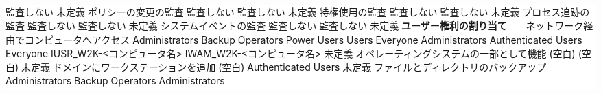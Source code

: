 <td style="border:1px solid black;">監査しない</td>
<td style="border:1px solid black;">未定義</td>
</tr>
<tr class="even">
<td style="border:1px solid black;">ポリシーの変更の監査</td>
<td style="border:1px solid black;">監査しない</td>
<td style="border:1px solid black;">監査しない</td>
<td style="border:1px solid black;">未定義</td>
</tr>
<tr class="odd">
<td style="border:1px solid black;">特権使用の監査</td>
<td style="border:1px solid black;">監査しない</td>
<td style="border:1px solid black;">監査しない</td>
<td style="border:1px solid black;">未定義</td>
</tr>
<tr class="even">
<td style="border:1px solid black;">プロセス追跡の監査</td>
<td style="border:1px solid black;">監査しない</td>
<td style="border:1px solid black;">監査しない</td>
<td style="border:1px solid black;">未定義</td>
</tr>
<tr class="odd">
<td style="border:1px solid black;">システムイベントの監査</td>
<td style="border:1px solid black;">監査しない</td>
<td style="border:1px solid black;">監査しない</td>
<td style="border:1px solid black;">未定義</td>
</tr>
<tr class="even">
<td style="border:1px solid black;"><strong>ユーザー権利の割り当て</strong></td>
<td style="border:1px solid black;"> </td>
<td style="border:1px solid black;"> </td>
<td style="border:1px solid black;"> </td>
</tr>
<tr class="odd">
<td style="border:1px solid black;">ネットワーク経由でコンピュータへアクセス</td>
<td style="border:1px solid black;">Administrators
Backup Operators
Power Users
Users
Everyone</td>
<td style="border:1px solid black;">Administrators
Authenticated Users
Everyone
IUSR_W2K-&lt;コンピュータ名&gt;
IWAM_W2K-&lt;コンピュータ名&gt;</td>
<td style="border:1px solid black;">未定義</td>
</tr>
<tr class="even">
<td style="border:1px solid black;">オペレーティングシステムの一部として機能</td>
<td style="border:1px solid black;">(空白)</td>
<td style="border:1px solid black;">(空白)</td>
<td style="border:1px solid black;">未定義</td>
</tr>
<tr class="odd">
<td style="border:1px solid black;">ドメインにワークステーションを追加</td>
<td style="border:1px solid black;">(空白)</td>
<td style="border:1px solid black;">Authenticated Users</td>
<td style="border:1px solid black;">未定義</td>
</tr>
<tr class="even">
<td style="border:1px solid black;">ファイルとディレクトリのバックアップ</td>
<td style="border:1px solid black;">Administrators
Backup Operators</td>
<td style="border:1px solid black;">Administrators